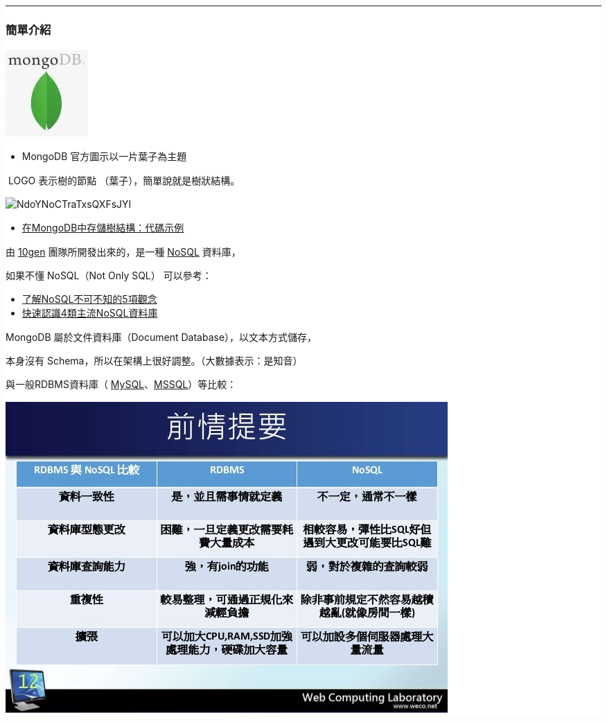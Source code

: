 * * *

### 簡單介紹

[![1689505119.jpeg.jpeg](https://raw.githubusercontent.com/explooosion/blogs/refs/heads/main/docs/images/2018-01-21_MongoDB%20-%20%E8%A9%B3%E7%B4%B0%E5%88%B0%E8%AE%93%E4%BA%BA%E7%89%99%E8%B5%B7%E4%BE%86%E7%9A%84%E5%AE%89%E8%A3%9D%E6%95%99%E5%AD%B8/1689505119.jpeg.jpeg)](https://www.mongodb.com/)

*   MongoDB 官方圖示以一片葉子為主題

 LOGO 表示樹的節點 （葉子），簡單說就是樹狀結構。

![NdoYNoCTraTxsQXFsJYI](https://raw.githubusercontent.com/explooosion/blogs/refs/heads/main/docs/images/2018-01-21_MongoDB%20-%20%E8%A9%B3%E7%B4%B0%E5%88%B0%E8%AE%93%E4%BA%BA%E7%89%99%E8%B5%B7%E4%BE%86%E7%9A%84%E5%AE%89%E8%A3%9D%E6%95%99%E5%AD%B8/NdoYNoCTraTxsQXFsJYI)

*   [在MongoDB中存儲樹結構：代碼示例](https://www.codementor.io/slavko/storing-tree-structures-in-mongodb-example-code-du107tk8d)

由 [10gen](https://github.com/10gen) 團隊所開發出來的，是一種 [NoSQL](https://zh.wikipedia.org/zh-tw/NoSQL) 資料庫，

如果不懂 NoSQL（Not Only SQL） 可以參考：

*   [了解NoSQL不可不知的5項觀念](https://www.ithome.com.tw/news/92506)
*   [快速認識4類主流NoSQL資料庫](https://www.ithome.com.tw/news/92507)

MongoDB 屬於文件資料庫（Document Database），以文本方式儲存，

本身沒有 Schema，所以在架構上很好調整。（大數據表示：是知音）

與一般RDBMS資料庫（ [MySQL](https://www.mysql.com/)、[MSSQL](https://www.microsoft.com/zh-tw/sql-server/sql-server-2017)）等比較：

![firebase-13-638.jpg](https://raw.githubusercontent.com/explooosion/blogs/refs/heads/main/docs/images/2018-01-21_MongoDB%20-%20%E8%A9%B3%E7%B4%B0%E5%88%B0%E8%AE%93%E4%BA%BA%E7%89%99%E8%B5%B7%E4%BE%86%E7%9A%84%E5%AE%89%E8%A3%9D%E6%95%99%E5%AD%B8/firebase-13-638.jpg)
